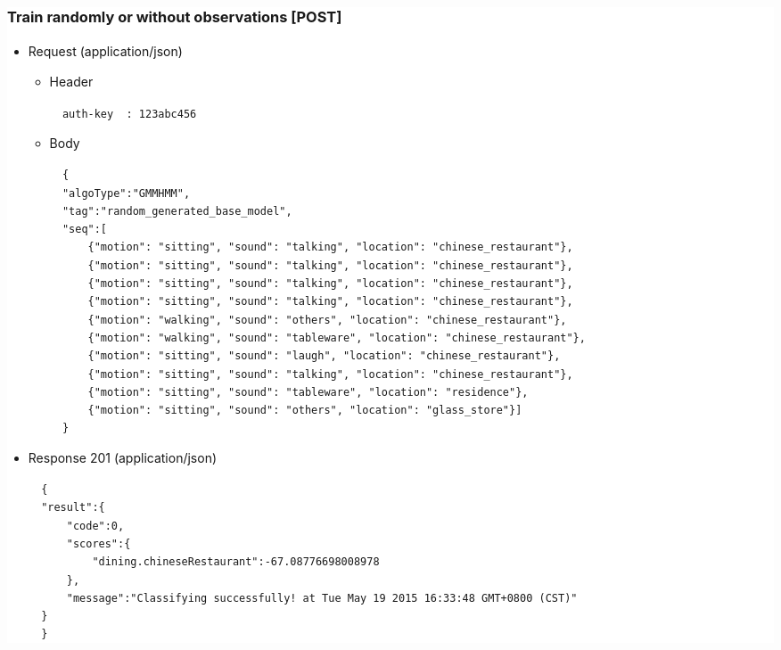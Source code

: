 
### Train randomly or without observations [POST]
+ Request (application/json)

       
    + Header

            auth-key  : 123abc456

    + Body

            {
            "algoType":"GMMHMM",
            "tag":"random_generated_base_model",
            "seq":[
                {"motion": "sitting", "sound": "talking", "location": "chinese_restaurant"},
                {"motion": "sitting", "sound": "talking", "location": "chinese_restaurant"},
                {"motion": "sitting", "sound": "talking", "location": "chinese_restaurant"},
                {"motion": "sitting", "sound": "talking", "location": "chinese_restaurant"},
                {"motion": "walking", "sound": "others", "location": "chinese_restaurant"},
                {"motion": "walking", "sound": "tableware", "location": "chinese_restaurant"},
                {"motion": "sitting", "sound": "laugh", "location": "chinese_restaurant"},
                {"motion": "sitting", "sound": "talking", "location": "chinese_restaurant"},
                {"motion": "sitting", "sound": "tableware", "location": "residence"},
                {"motion": "sitting", "sound": "others", "location": "glass_store"}]
            }
        
+ Response 201 (application/json)

        {
        "result":{
            "code":0,
            "scores":{
                "dining.chineseRestaurant":-67.08776698008978
            },
            "message":"Classifying successfully! at Tue May 19 2015 16:33:48 GMT+0800 (CST)"
        }
        }